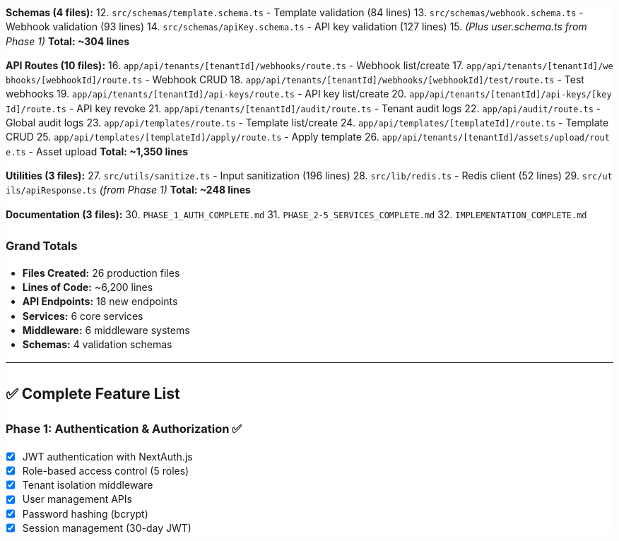 **Schemas (4 files):**
12. `src/schemas/template.schema.ts` - Template validation (84 lines)
13. `src/schemas/webhook.schema.ts` - Webhook validation (93 lines)
14. `src/schemas/apiKey.schema.ts` - API key validation (127 lines)
15. *(Plus user.schema.ts from Phase 1)*
**Total: ~304 lines**

**API Routes (10 files):**
16. `app/api/tenants/[tenantId]/webhooks/route.ts` - Webhook list/create
17. `app/api/tenants/[tenantId]/webhooks/[webhookId]/route.ts` - Webhook CRUD
18. `app/api/tenants/[tenantId]/webhooks/[webhookId]/test/route.ts` - Test webhooks
19. `app/api/tenants/[tenantId]/api-keys/route.ts` - API key list/create
20. `app/api/tenants/[tenantId]/api-keys/[keyId]/route.ts` - API key revoke
21. `app/api/tenants/[tenantId]/audit/route.ts` - Tenant audit logs
22. `app/api/audit/route.ts` - Global audit logs
23. `app/api/templates/route.ts` - Template list/create
24. `app/api/templates/[templateId]/route.ts` - Template CRUD
25. `app/api/templates/[templateId]/apply/route.ts` - Apply template
26. `app/api/tenants/[tenantId]/assets/upload/route.ts` - Asset upload
**Total: ~1,350 lines**

**Utilities (3 files):**
27. `src/utils/sanitize.ts` - Input sanitization (196 lines)
28. `src/lib/redis.ts` - Redis client (52 lines)
29. `src/utils/apiResponse.ts` *(from Phase 1)*
**Total: ~248 lines**

**Documentation (3 files):**
30. `PHASE_1_AUTH_COMPLETE.md`
31. `PHASE_2-5_SERVICES_COMPLETE.md`
32. `IMPLEMENTATION_COMPLETE.md`

### Grand Totals
- **Files Created:** 26 production files
- **Lines of Code:** ~6,200 lines
- **API Endpoints:** 18 new endpoints
- **Services:** 6 core services
- **Middleware:** 6 middleware systems
- **Schemas:** 4 validation schemas

---

## ✅ Complete Feature List

### Phase 1: Authentication & Authorization ✅
- [x] JWT authentication with NextAuth.js
- [x] Role-based access control (5 roles)
- [x] Tenant isolation middleware
- [x] User management APIs
- [x] Password hashing (bcrypt)
- [x] Session management (30-day JWT)
